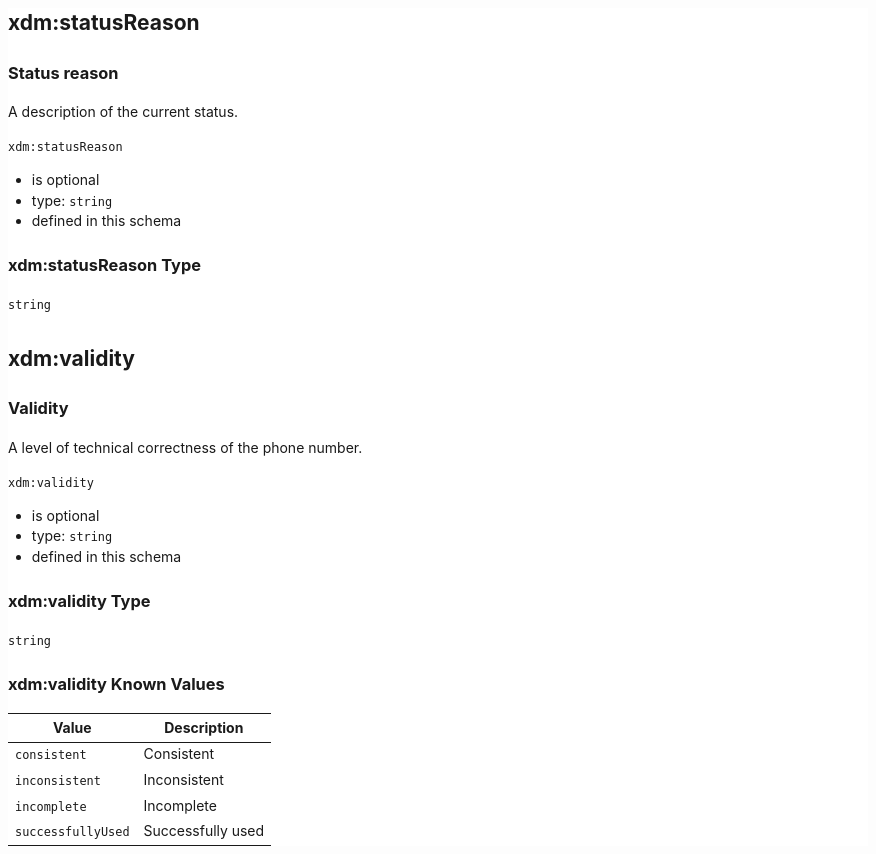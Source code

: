 


## xdm:statusReason
### Status reason

A description of the current status.

`xdm:statusReason`
* is optional
* type: `string`
* defined in this schema

### xdm:statusReason Type


`string`






## xdm:validity
### Validity

A level of technical correctness of the phone number.

`xdm:validity`
* is optional
* type: `string`
* defined in this schema

### xdm:validity Type


`string`



### xdm:validity Known Values
| Value | Description |
|-------|-------------|
| `consistent` | Consistent |
| `inconsistent` | Inconsistent |
| `incomplete` | Incomplete |
| `successfullyUsed` | Successfully used |



